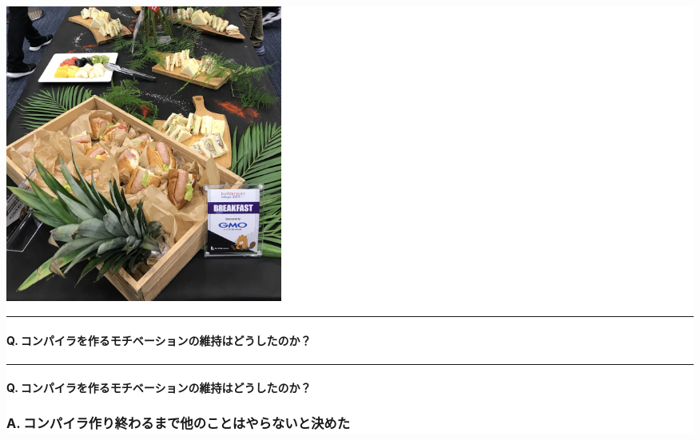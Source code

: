 <img src="../assets/breakfast.jpg" width="40%" height="40%" />

---



#### Q. コンパイラを作るモチベーションの維持はどうしたのか？

---



#### Q. コンパイラを作るモチベーションの維持はどうしたのか？
### A. コンパイラ作り終わるまで他のことはやらないと決めた


